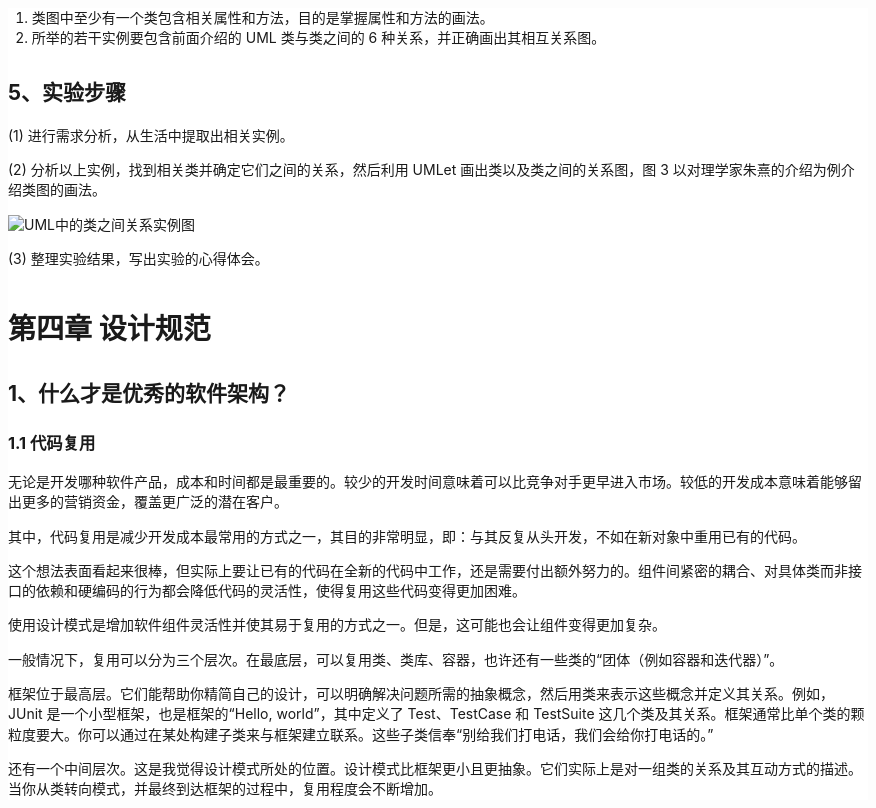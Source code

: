 1. 类图中至少有一个类包含相关属性和方法，目的是掌握属性和方法的画法。
2. 所举的若干实例要包含前面介绍的 UML 类与类之间的 6 种关系，并正确画出其相互关系图。

## 5、实验步骤

(1) 进行需求分析，从生活中提取出相关实例。

(2) 分析以上实例，找到相关类并确定它们之间的关系，然后利用 UMLet 画出类以及类之间的关系图，图 3 以对理学家朱熹的介绍为例介绍类图的画法。



![UML中的类之间关系实例图](https://cdn.jsdelivr.net/gh/xinyi1483/image@main/history/5-2103041K15bB.png)



(3) 整理实验结果，写出实验的心得体会。





























# 第四章 设计规范



## 1、什么才是优秀的软件架构？

### 1.1 代码复用

无论是开发哪种软件产品，成本和时间都是最重要的。较少的开发时间意味着可以比竞争对手更早进入市场。较低的开发成本意味着能够留出更多的营销资金，覆盖更广泛的潜在客户。

其中，代码复用是减少开发成本最常用的方式之一，其目的非常明显，即：与其反复从头开发，不如在新对象中重用已有的代码。

这个想法表面看起来很棒，但实际上要让已有的代码在全新的代码中工作，还是需要付出额外努力的。组件间紧密的耦合、对具体类而非接口的依赖和硬编码的行为都会降低代码的灵活性，使得复用这些代码变得更加困难。

使用设计模式是增加软件组件灵活性并使其易于复用的方式之一。但是，这可能也会让组件变得更加复杂。

一般情况下，复用可以分为三个层次。在最底层，可以复用类、类库、容器，也许还有一些类的“团体（例如容器和迭代器）”。

框架位于最高层。它们能帮助你精简自己的设计，可以明确解决问题所需的抽象概念，然后用类来表示这些概念并定义其关系。例如，JUnit 是一个小型框架，也是框架的“Hello, world”，其中定义了 Test、TestCase 和 TestSuite 这几个类及其关系。框架通常比单个类的颗粒度要大。你可以通过在某处构建子类来与框架建立联系。这些子类信奉“别给我们打电话，我们会给你打电话的。”

还有一个中间层次。这是我觉得设计模式所处的位置。设计模式比框架更小且更抽象。它们实际上是对一组类的关系及其互动方式的描述。当你从类转向模式，并最终到达框架的过程中，复用程度会不断增加。
